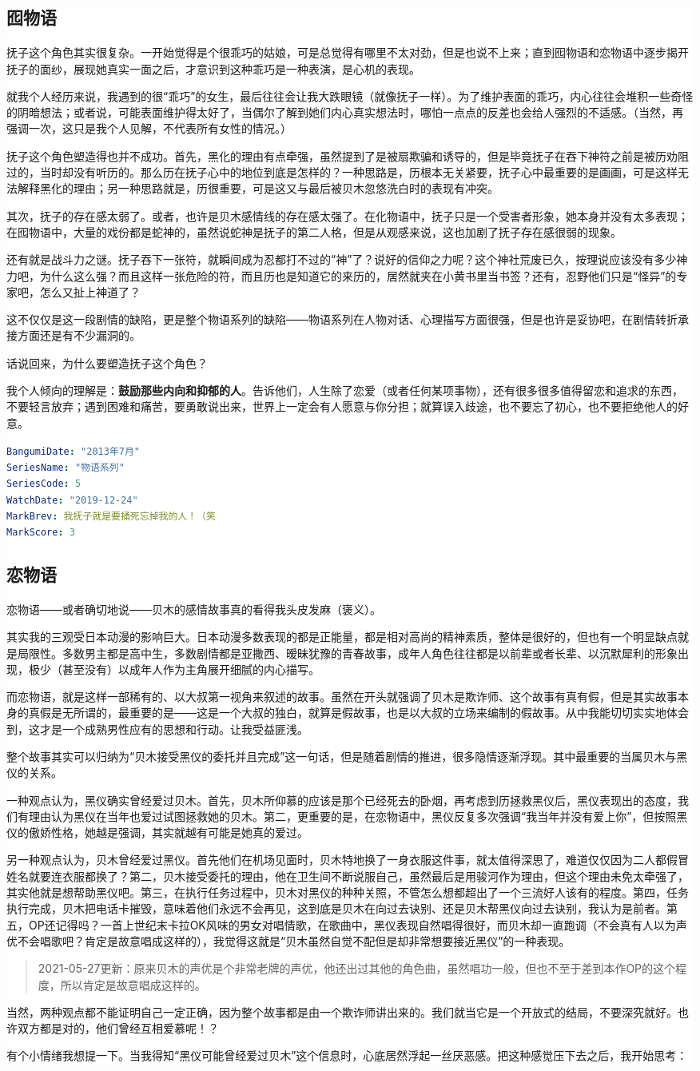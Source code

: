 ## 囮物语

抚子这个角色其实很复杂。一开始觉得是个很乖巧的姑娘，可是总觉得有哪里不太对劲，但是也说不上来；直到囮物语和恋物语中逐步揭开抚子的面纱，展现她真实一面之后，才意识到这种乖巧是一种表演，是心机的表现。

就我个人经历来说，我遇到的很“乖巧”的女生，最后往往会让我大跌眼镜（就像抚子一样）。为了维护表面的乖巧，内心往往会堆积一些奇怪的阴暗想法；或者说，可能表面维护得太好了，当偶尔了解到她们内心真实想法时，哪怕一点点的反差也会给人强烈的不适感。（当然，再强调一次，这只是我个人见解，不代表所有女性的情况。）

抚子这个角色塑造得也并不成功。首先，黑化的理由有点牵强，虽然提到了是被扇欺骗和诱导的，但是毕竟抚子在吞下神符之前是被历劝阻过的，当时却没有听历的。那么历在抚子心中的地位到底是怎样的？一种思路是，历根本无关紧要，抚子心中最重要的是画画，可是这样无法解释黑化的理由；另一种思路就是，历很重要，可是这又与最后被贝木忽悠洗白时的表现有冲突。

其次，抚子的存在感太弱了。或者，也许是贝木感情线的存在感太强了。在化物语中，抚子只是一个受害者形象，她本身并没有太多表现；在囮物语中，大量的戏份都是蛇神的，虽然说蛇神是抚子的第二人格，但是从观感来说，这也加剧了抚子存在感很弱的现象。

还有就是战斗力之谜。抚子吞下一张符，就瞬间成为忍都打不过的“神”了？说好的信仰之力呢？这个神社荒废已久，按理说应该没有多少神力吧，为什么这么强？而且这样一张危险的符，而且历也是知道它的来历的，居然就夹在小黄书里当书签？还有，忍野他们只是“怪异”的专家吧，怎么又扯上神道了？

这不仅仅是这一段剧情的缺陷，更是整个物语系列的缺陷——物语系列在人物对话、心理描写方面很强，但是也许是妥协吧，在剧情转折承接方面还是有不少漏洞的。

话说回来，为什么要塑造抚子这个角色？

我个人倾向的理解是：**鼓励那些内向和抑郁的人**。告诉他们，人生除了恋爱（或者任何某项事物），还有很多很多值得留恋和追求的东西，不要轻言放弃；遇到困难和痛苦，要勇敢说出来，世界上一定会有人愿意与你分担；就算误入歧途，也不要忘了初心，也不要拒绝他人的好意。

```yaml lw-blog-meta
BangumiDate: "2013年7月"
SeriesName: "物语系列"
SeriesCode: 5
WatchDate: "2019-12-24"
MarkBrev: 我抚子就是要捅死忘掉我的人！（笑
MarkScore: 3
```

## 恋物语

恋物语——或者确切地说——贝木的感情故事真的看得我头皮发麻（褒义）。

其实我的三观受日本动漫的影响巨大。日本动漫多数表现的都是正能量，都是相对高尚的精神素质，整体是很好的，但也有一个明显缺点就是局限性。多数男主都是高中生，多数剧情都是亚撒西、暧昧犹豫的青春故事，成年人角色往往都是以前辈或者长辈、以沉默犀利的形象出现，极少（甚至没有）以成年人作为主角展开细腻的内心描写。

而恋物语，就是这样一部稀有的、以大叔第一视角来叙述的故事。虽然在开头就强调了贝木是欺诈师、这个故事有真有假，但是其实故事本身的真假是无所谓的，最重要的是——这是一个大叔的独白，就算是假故事，也是以大叔的立场来编制的假故事。从中我能切切实实地体会到，这才是一个成熟男性应有的思想和行动。让我受益匪浅。

整个故事其实可以归纳为“贝木接受黑仪的委托并且完成”这一句话，但是随着剧情的推进，很多隐情逐渐浮现。其中最重要的当属贝木与黑仪的关系。

一种观点认为，黑仪确实曾经爱过贝木。首先，贝木所仰慕的应该是那个已经死去的卧烟，再考虑到历拯救黑仪后，黑仪表现出的态度，我们有理由认为黑仪在当年也爱过试图拯救她的贝木。第二，更重要的是，在恋物语中，黑仪反复多次强调“我当年并没有爱上你”，但按照黑仪的傲娇性格，她越是强调，其实就越有可能是她真的爱过。

另一种观点认为，贝木曾经爱过黑仪。首先他们在机场见面时，贝木特地换了一身衣服这件事，就太值得深思了，难道仅仅因为二人都假冒姓名就要连衣服都换了？第二，贝木接受委托的理由，他在卫生间不断说服自己，虽然最后是用骏河作为理由，但这个理由未免太牵强了，其实他就是想帮助黑仪吧。第三，在执行任务过程中，贝木对黑仪的种种关照，不管怎么想都超出了一个三流好人该有的程度。第四，任务执行完成，贝木把电话卡摧毁，意味着他们永远不会再见，这到底是贝木在向过去诀别、还是贝木帮黑仪向过去诀别，我认为是前者。第五，OP还记得吗？一首上世纪末卡拉OK风味的男女对唱情歌，在歌曲中，黑仪表现自然唱得很好，而贝木却一直跑调（不会真有人以为声优不会唱歌吧？肯定是故意唱成这样的），我觉得这就是“贝木虽然自觉不配但是却非常想要接近黑仪”的一种表现。

> 2021-05-27更新：原来贝木的声优是个非常老牌的声优，他还出过其他的角色曲，虽然唱功一般，但也不至于差到本作OP的这个程度，所以肯定是故意唱成这样的。

当然，两种观点都不能证明自己一定正确，因为整个故事都是由一个欺诈师讲出来的。我们就当它是一个开放式的结局，不要深究就好。也许双方都是对的，他们曾经互相爱慕呢！？

有个小情绪我想提一下。当我得知“黑仪可能曾经爱过贝木”这个信息时，心底居然浮起一丝厌恶感。把这种感觉压下去之后，我开始思考：
